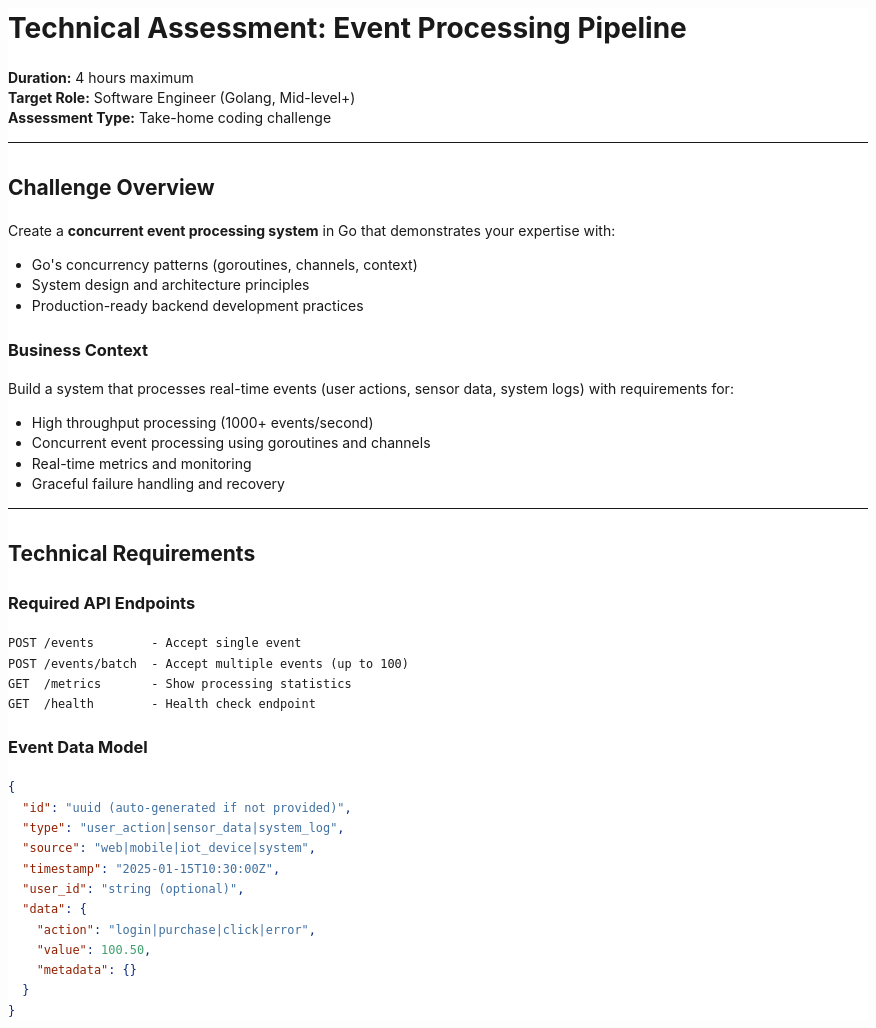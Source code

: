 # Technical Assessment: Event Processing Pipeline

**Duration:** 4 hours maximum  
**Target Role:** Software Engineer (Golang, Mid-level+)  
**Assessment Type:** Take-home coding challenge

---

## Challenge Overview

Create a **concurrent event processing system** in Go that demonstrates your expertise with:
- Go's concurrency patterns (goroutines, channels, context)
- System design and architecture principles
- Production-ready backend development practices

### Business Context
Build a system that processes real-time events (user actions, sensor data, system logs) with requirements for:
- High throughput processing (1000+ events/second)
- Concurrent event processing using goroutines and channels
- Real-time metrics and monitoring
- Graceful failure handling and recovery

---

## Technical Requirements

### Required API Endpoints
```
POST /events        - Accept single event
POST /events/batch  - Accept multiple events (up to 100)
GET  /metrics       - Show processing statistics
GET  /health        - Health check endpoint
```

### Event Data Model
```json
{
  "id": "uuid (auto-generated if not provided)",
  "type": "user_action|sensor_data|system_log",
  "source": "web|mobile|iot_device|system",
  "timestamp": "2025-01-15T10:30:00Z",
  "user_id": "string (optional)",
  "data": {
    "action": "login|purchase|click|error",
    "value": 100.50,
    "metadata": {}
  }
}
```
